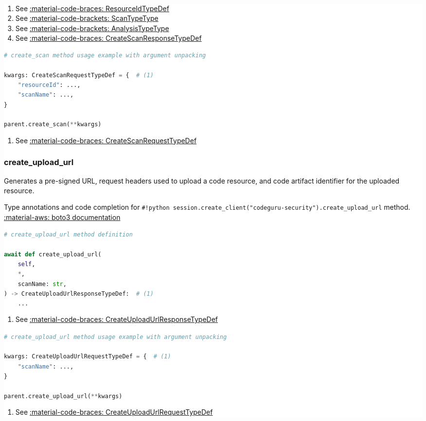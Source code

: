 1. See [:material-code-braces: ResourceIdTypeDef](./type_defs.md#resourceidtypedef)
2. See [:material-code-brackets: ScanTypeType](./literals.md#scantypetype)
3. See [:material-code-brackets: AnalysisTypeType](./literals.md#analysistypetype)
4. See [:material-code-braces: CreateScanResponseTypeDef](./type_defs.md#createscanresponsetypedef)


```python
# create_scan method usage example with argument unpacking

kwargs: CreateScanRequestTypeDef = {  # (1)
    "resourceId": ...,
    "scanName": ...,
}

parent.create_scan(**kwargs)
```

1. See [:material-code-braces: CreateScanRequestTypeDef](./type_defs.md#createscanrequesttypedef)

### create\_upload\_url

Generates a pre-signed URL, request headers used to upload a code resource, and
code artifact identifier for the uploaded resource.

Type annotations and code completion for `#!python session.create_client("codeguru-security").create_upload_url` method.
[:material-aws: boto3 documentation](https://boto3.amazonaws.com/v1/documentation/api/latest/reference/services/codeguru-security/client/create_upload_url.html)

```python
# create_upload_url method definition

await def create_upload_url(
    self,
    *,
    scanName: str,
) -> CreateUploadUrlResponseTypeDef:  # (1)
    ...
```

1. See [:material-code-braces: CreateUploadUrlResponseTypeDef](./type_defs.md#createuploadurlresponsetypedef)


```python
# create_upload_url method usage example with argument unpacking

kwargs: CreateUploadUrlRequestTypeDef = {  # (1)
    "scanName": ...,
}

parent.create_upload_url(**kwargs)
```

1. See [:material-code-braces: CreateUploadUrlRequestTypeDef](./type_defs.md#createuploadurlrequesttypedef)
